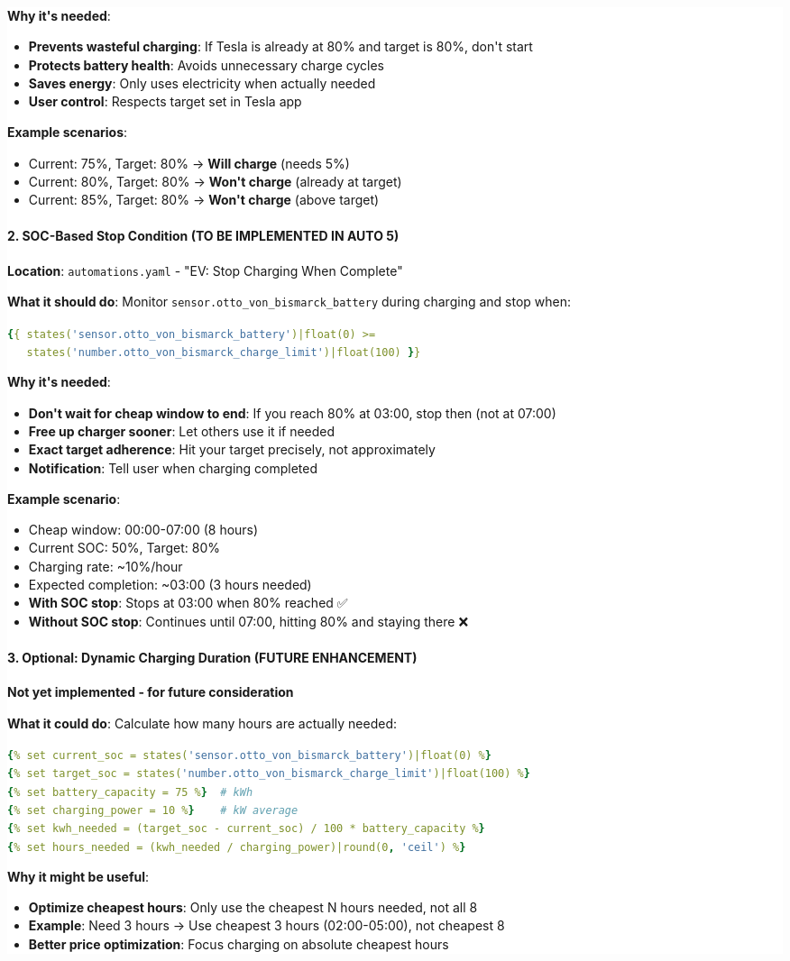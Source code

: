 **Why it's needed**:
- **Prevents wasteful charging**: If Tesla is already at 80% and target is 80%, don't start
- **Protects battery health**: Avoids unnecessary charge cycles
- **Saves energy**: Only uses electricity when actually needed
- **User control**: Respects target set in Tesla app

**Example scenarios**:
- Current: 75%, Target: 80% → **Will charge** (needs 5%)
- Current: 80%, Target: 80% → **Won't charge** (already at target)
- Current: 85%, Target: 80% → **Won't charge** (above target)

#### 2. SOC-Based Stop Condition (TO BE IMPLEMENTED IN AUTO 5)
**Location**: `automations.yaml` - "EV: Stop Charging When Complete"

**What it should do**:
Monitor `sensor.otto_von_bismarck_battery` during charging and stop when:
```yaml
{{ states('sensor.otto_von_bismarck_battery')|float(0) >=
   states('number.otto_von_bismarck_charge_limit')|float(100) }}
```

**Why it's needed**:
- **Don't wait for cheap window to end**: If you reach 80% at 03:00, stop then (not at 07:00)
- **Free up charger sooner**: Let others use it if needed
- **Exact target adherence**: Hit your target precisely, not approximately
- **Notification**: Tell user when charging completed

**Example scenario**:
- Cheap window: 00:00-07:00 (8 hours)
- Current SOC: 50%, Target: 80%
- Charging rate: ~10%/hour
- Expected completion: ~03:00 (3 hours needed)
- **With SOC stop**: Stops at 03:00 when 80% reached ✅
- **Without SOC stop**: Continues until 07:00, hitting 80% and staying there ❌

#### 3. Optional: Dynamic Charging Duration (FUTURE ENHANCEMENT)
**Not yet implemented - for future consideration**

**What it could do**:
Calculate how many hours are actually needed:
```yaml
{% set current_soc = states('sensor.otto_von_bismarck_battery')|float(0) %}
{% set target_soc = states('number.otto_von_bismarck_charge_limit')|float(100) %}
{% set battery_capacity = 75 %}  # kWh
{% set charging_power = 10 %}    # kW average
{% set kwh_needed = (target_soc - current_soc) / 100 * battery_capacity %}
{% set hours_needed = (kwh_needed / charging_power)|round(0, 'ceil') %}
```

**Why it might be useful**:
- **Optimize cheapest hours**: Only use the cheapest N hours needed, not all 8
- **Example**: Need 3 hours → Use cheapest 3 hours (02:00-05:00), not cheapest 8
- **Better price optimization**: Focus charging on absolute cheapest hours
